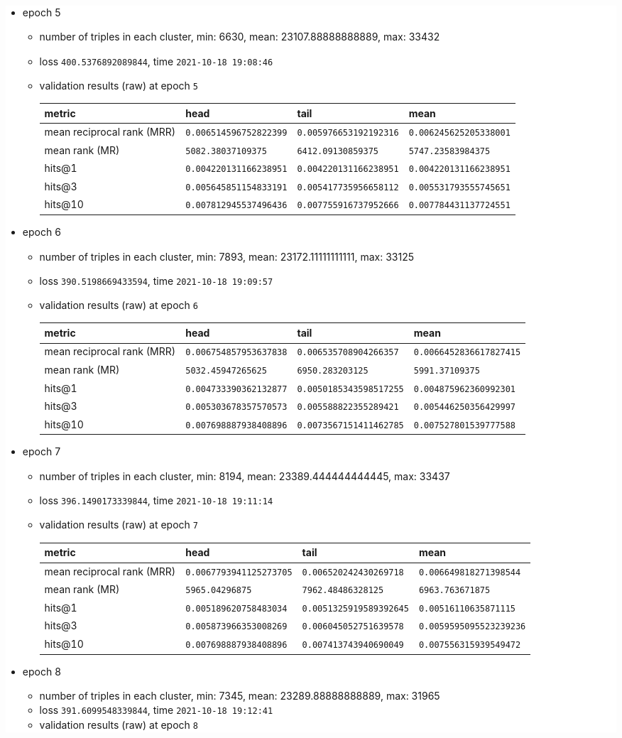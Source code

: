 * epoch 5
	 * number of triples in each cluster, min: 6630, mean: 23107.88888888889, max: 33432
	 * loss `400.5376892089844`, time `2021-10-18 19:08:46`  
	 * validation results (raw)  at epoch `5`
   
		|  metric  |  head  |  tail  |  mean  |  
		|  ----  |  ----  |  ----  |  ----  |  
		|  mean reciprocal rank (MRR)  |  `0.006514596752822399`  |  `0.005976653192192316`  |  `0.006245625205338001`  |  
		|  mean rank (MR)  |  `5082.38037109375`  |  `6412.09130859375`  |  `5747.23583984375`  |  
		|  hits@1  |  `0.004220131166238951`  |  `0.004220131166238951`  |  `0.004220131166238951`  |  
		|  hits@3  |  `0.005645851154833191`  |  `0.005417735956658112`  |  `0.005531793555745651`  |  
		|  hits@10  |  `0.007812945537496436`  |  `0.007755916737952666`  |  `0.007784431137724551`  |  
   
* epoch 6
	 * number of triples in each cluster, min: 7893, mean: 23172.11111111111, max: 33125
	 * loss `390.5198669433594`, time `2021-10-18 19:09:57`  
	 * validation results (raw)  at epoch `6`
   
		|  metric  |  head  |  tail  |  mean  |  
		|  ----  |  ----  |  ----  |  ----  |  
		|  mean reciprocal rank (MRR)  |  `0.006754857953637838`  |  `0.006535708904266357`  |  `0.0066452836617827415`  |  
		|  mean rank (MR)  |  `5032.45947265625`  |  `6950.283203125`  |  `5991.37109375`  |  
		|  hits@1  |  `0.004733390362132877`  |  `0.0050185343598517255`  |  `0.004875962360992301`  |  
		|  hits@3  |  `0.005303678357570573`  |  `0.005588822355289421`  |  `0.005446250356429997`  |  
		|  hits@10  |  `0.007698887938408896`  |  `0.0073567151411462785`  |  `0.007527801539777588`  |  
   
* epoch 7
	 * number of triples in each cluster, min: 8194, mean: 23389.444444444445, max: 33437
	 * loss `396.1490173339844`, time `2021-10-18 19:11:14`  
	 * validation results (raw)  at epoch `7`
   
		|  metric  |  head  |  tail  |  mean  |  
		|  ----  |  ----  |  ----  |  ----  |  
		|  mean reciprocal rank (MRR)  |  `0.0067793941125273705`  |  `0.006520242430269718`  |  `0.006649818271398544`  |  
		|  mean rank (MR)  |  `5965.04296875`  |  `7962.48486328125`  |  `6963.763671875`  |  
		|  hits@1  |  `0.005189620758483034`  |  `0.0051325919589392645`  |  `0.00516110635871115`  |  
		|  hits@3  |  `0.005873966353008269`  |  `0.006045052751639578`  |  `0.0059595095523239236`  |  
		|  hits@10  |  `0.007698887938408896`  |  `0.007413743940690049`  |  `0.007556315939549472`  |  
   
* epoch 8
	 * number of triples in each cluster, min: 7345, mean: 23289.88888888889, max: 31965
	 * loss `391.6099548339844`, time `2021-10-18 19:12:41`  
	 * validation results (raw)  at epoch `8`
   